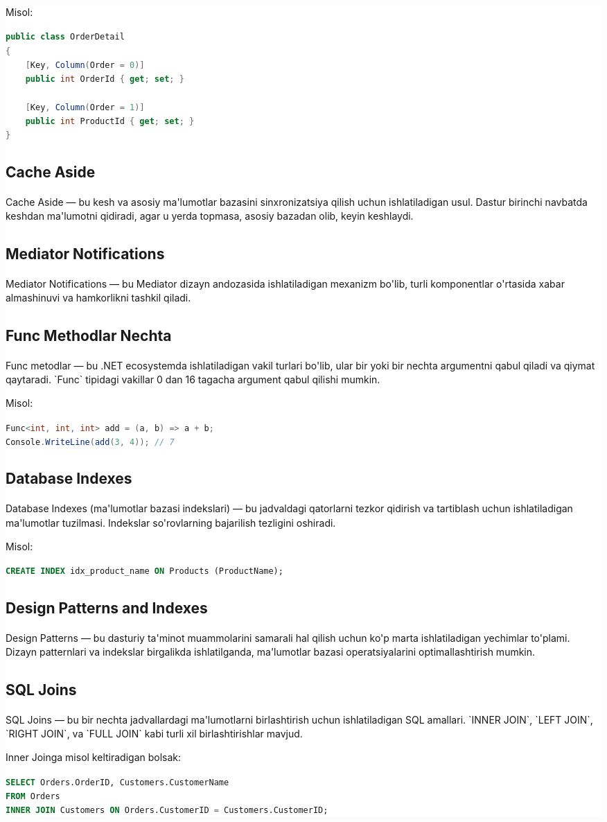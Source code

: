Misol:
```csharp
public class OrderDetail
{
    [Key, Column(Order = 0)]
    public int OrderId { get; set; }

    [Key, Column(Order = 1)]
    public int ProductId { get; set; }
}
```
<h2>Cache Aside</h2>
Cache Aside — bu kesh va asosiy ma'lumotlar bazasini sinxronizatsiya qilish uchun ishlatiladigan usul. Dastur birinchi navbatda keshdan ma'lumotni qidiradi, agar u yerda topmasa, asosiy bazadan olib, keyin keshlaydi.

<h2>Mediator Notifications</h2>
Mediator Notifications — bu Mediator dizayn andozasida ishlatiladigan mexanizm bo'lib, turli komponentlar o'rtasida xabar almashinuvi va hamkorlikni tashkil qiladi.

<h2>Func Methodlar Nechta</h2>
Func metodlar — bu .NET ecosystemda ishlatiladigan vakil turlari bo'lib, ular bir yoki bir nechta argumentni qabul qiladi va qiymat qaytaradi. `Func` tipidagi vakillar 0 dan 16 tagacha argument qabul qilishi mumkin.

Misol:
```csharp
Func<int, int, int> add = (a, b) => a + b;
Console.WriteLine(add(3, 4)); // 7
```
<h2>Database Indexes</h2>
Database Indexes (ma'lumotlar bazasi indekslari) — bu jadvaldagi qatorlarni tezkor qidirish va tartiblash uchun ishlatiladigan ma'lumotlar tuzilmasi. Indekslar so'rovlarning bajarilish tezligini oshiradi.

Misol:
```sql
CREATE INDEX idx_product_name ON Products (ProductName);
```

<h2>Design Patterns and Indexes</h2>
Design Patterns — bu dasturiy ta'minot muammolarini samarali hal qilish uchun ko'p marta ishlatiladigan yechimlar to'plami. Dizayn patternlari va indekslar birgalikda ishlatilganda, ma'lumotlar bazasi operatsiyalarini optimallashtirish mumkin.

<h2>SQL Joins</h2>
SQL Joins — bu bir nechta jadvallardagi ma'lumotlarni birlashtirish uchun ishlatiladigan SQL amallari. `INNER JOIN`, `LEFT JOIN`, `RIGHT JOIN`, va `FULL JOIN` kabi turli xil birlashtirishlar mavjud.

Inner Joinga misol keltiradigan bolsak:
```sql
SELECT Orders.OrderID, Customers.CustomerName
FROM Orders
INNER JOIN Customers ON Orders.CustomerID = Customers.CustomerID;
```
